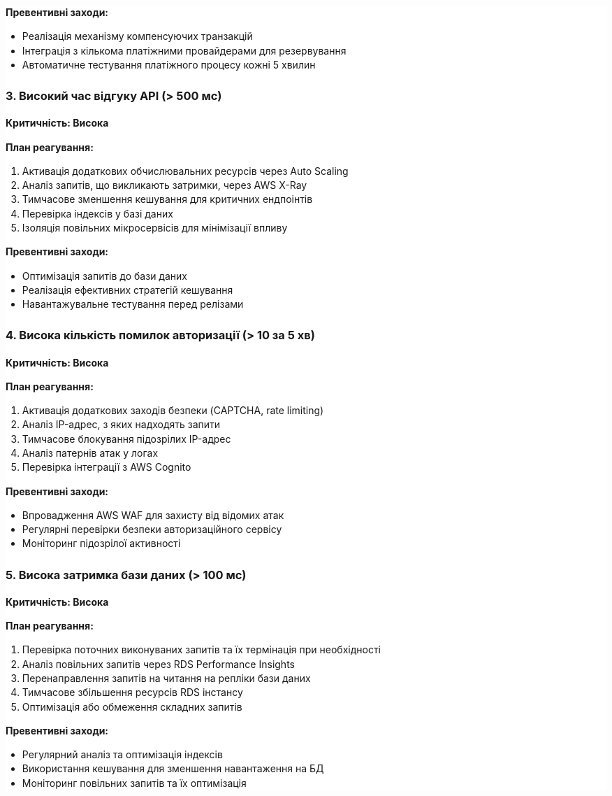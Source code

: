 **Превентивні заходи:**
- Реалізація механізму компенсуючих транзакцій
- Інтеграція з кількома платіжними провайдерами для резервування
- Автоматичне тестування платіжного процесу кожні 5 хвилин

### 3. Високий час відгуку API (> 500 мс)
**Критичність: Висока**

**План реагування:**
1. Активація додаткових обчислювальних ресурсів через Auto Scaling
2. Аналіз запитів, що викликають затримки, через AWS X-Ray
3. Тимчасове зменшення кешування для критичних ендпоінтів
4. Перевірка індексів у базі даних
5. Ізоляція повільних мікросервісів для мінімізації впливу

**Превентивні заходи:**
- Оптимізація запитів до бази даних
- Реалізація ефективних стратегій кешування
- Навантажувальне тестування перед релізами

### 4. Висока кількість помилок авторизації (> 10 за 5 хв)
**Критичність: Висока**

**План реагування:**
1. Активація додаткових заходів безпеки (CAPTCHA, rate limiting)
2. Аналіз IP-адрес, з яких надходять запити
3. Тимчасове блокування підозрілих IP-адрес
4. Аналіз патернів атак у логах
5. Перевірка інтеграції з AWS Cognito

**Превентивні заходи:**
- Впровадження AWS WAF для захисту від відомих атак
- Регулярні перевірки безпеки авторизаційного сервісу
- Моніторинг підозрілої активності

### 5. Висока затримка бази даних (> 100 мс)
**Критичність: Висока**

**План реагування:**
1. Перевірка поточних виконуваних запитів та їх термінація при необхідності
2. Аналіз повільних запитів через RDS Performance Insights
3. Перенаправлення запитів на читання на репліки бази даних
4. Тимчасове збільшення ресурсів RDS інстансу
5. Оптимізація або обмеження складних запитів

**Превентивні заходи:**
- Регулярний аналіз та оптимізація індексів
- Використання кешування для зменшення навантаження на БД
- Моніторинг повільних запитів та їх оптимізація 